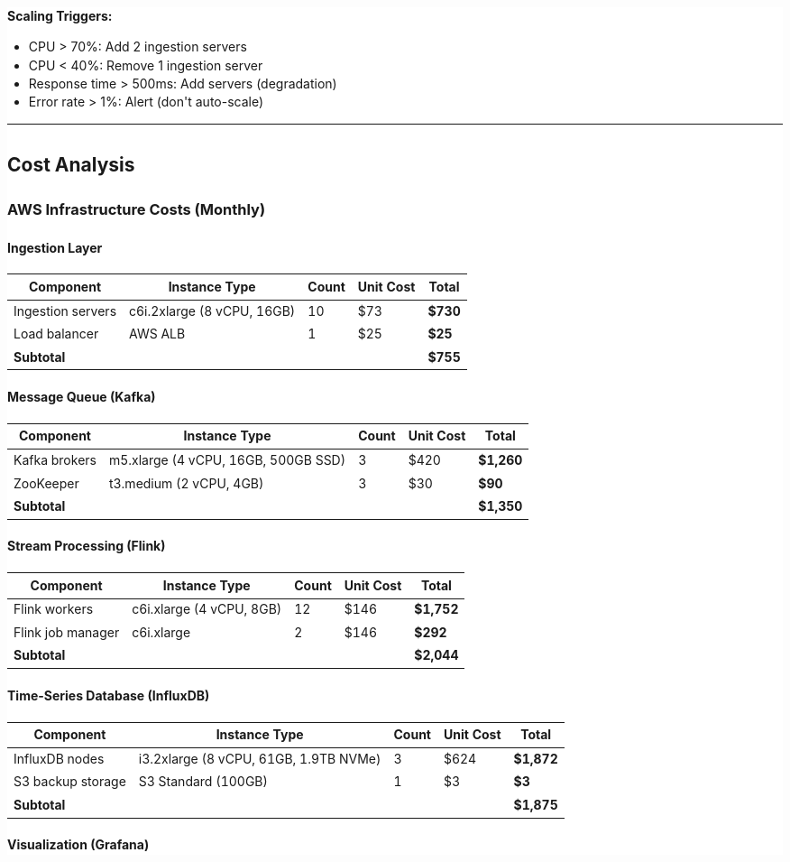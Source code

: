 **Scaling Triggers:**
- CPU > 70%: Add 2 ingestion servers
- CPU < 40%: Remove 1 ingestion server
- Response time > 500ms: Add servers (degradation)
- Error rate > 1%: Alert (don't auto-scale)

---

## Cost Analysis

### AWS Infrastructure Costs (Monthly)

#### Ingestion Layer

| Component | Instance Type | Count | Unit Cost | Total |
|-----------|---------------|-------|-----------|-------|
| Ingestion servers | c6i.2xlarge (8 vCPU, 16GB) | 10 | $73 | **$730** |
| Load balancer | AWS ALB | 1 | $25 | **$25** |
| **Subtotal** | | | | **$755** |

#### Message Queue (Kafka)

| Component | Instance Type | Count | Unit Cost | Total |
|-----------|---------------|-------|-----------|-------|
| Kafka brokers | m5.xlarge (4 vCPU, 16GB, 500GB SSD) | 3 | $420 | **$1,260** |
| ZooKeeper | t3.medium (2 vCPU, 4GB) | 3 | $30 | **$90** |
| **Subtotal** | | | | **$1,350** |

#### Stream Processing (Flink)

| Component | Instance Type | Count | Unit Cost | Total |
|-----------|---------------|-------|-----------|-------|
| Flink workers | c6i.xlarge (4 vCPU, 8GB) | 12 | $146 | **$1,752** |
| Flink job manager | c6i.xlarge | 2 | $146 | **$292** |
| **Subtotal** | | | | **$2,044** |

#### Time-Series Database (InfluxDB)

| Component | Instance Type | Count | Unit Cost | Total |
|-----------|---------------|-------|-----------|-------|
| InfluxDB nodes | i3.2xlarge (8 vCPU, 61GB, 1.9TB NVMe) | 3 | $624 | **$1,872** |
| S3 backup storage | S3 Standard (100GB) | 1 | $3 | **$3** |
| **Subtotal** | | | | **$1,875** |

#### Visualization (Grafana)
